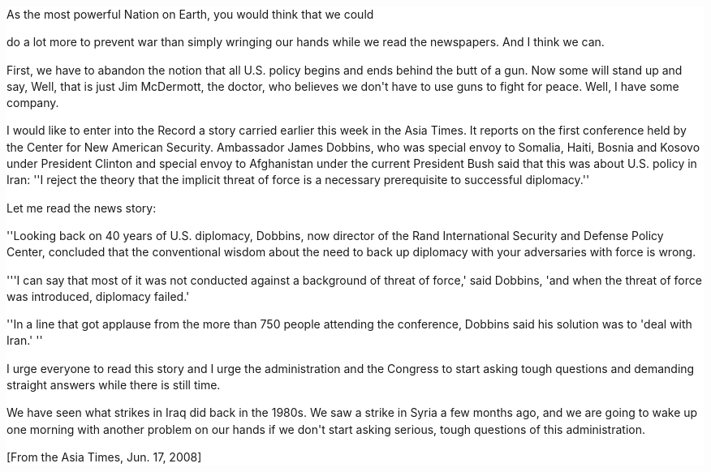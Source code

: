 

As the most powerful Nation on Earth, you would think that we could


do a lot more to prevent war than simply wringing our hands while we 
read the newspapers. And I think we can.

First, we have to abandon the notion that all U.S. policy begins and 
ends behind the butt of a gun. Now some will stand up and say, Well, 
that is just Jim McDermott, the doctor, who believes we don't have to 
use guns to fight for peace. Well, I have some company.

I would like to enter into the Record a story carried earlier this 
week in the Asia Times. It reports on the first conference held by the 
Center for New American Security. Ambassador James Dobbins, who was 
special envoy to Somalia, Haiti, Bosnia and Kosovo under President 
Clinton and special envoy to Afghanistan under the current President 
Bush said that this was about U.S. policy in Iran: ''I reject the 
theory that the implicit threat of force is a necessary prerequisite to 
successful diplomacy.''

Let me read the news story:

''Looking back on 40 years of U.S. diplomacy, Dobbins, now director 
of the Rand International Security and Defense Policy Center, concluded 
that the conventional wisdom about the need to back up diplomacy with 
your adversaries with force is wrong.

'''I can say that most of it was not conducted against a background 
of threat of force,' said Dobbins, 'and when the threat of force was 
introduced, diplomacy failed.'

''In a line that got applause from the more than 750 people attending 
the conference, Dobbins said his solution was to 'deal with Iran.' ''

I urge everyone to read this story and I urge the administration and 
the Congress to start asking tough questions and demanding straight 
answers while there is still time.

We have seen what strikes in Iraq did back in the 1980s. We saw a 
strike in Syria a few months ago, and we are going to wake up one 
morning with another problem on our hands if we don't start asking 
serious, tough questions of this administration.










[From the Asia Times, Jun. 17, 2008]









